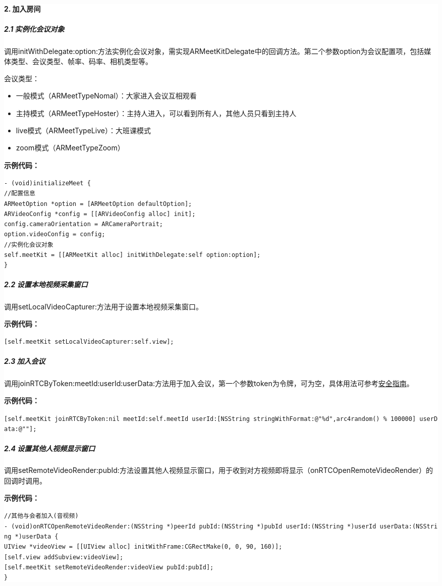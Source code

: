 #### 2. 加入房间

##### 2.1 实例化会议对象

调用initWithDelegate:option:方法实例化会议对象，需实现ARMeetKitDelegate中的回调方法。第二个参数option为会议配置项，包括媒体类型、会议类型、帧率、码率、相机类型等。

会议类型：

* 一般模式（ARMeetTypeNomal）：大家进入会议互相观看

* 主持模式（ARMeetTypeHoster）：主持人进入，可以看到所有人，其他人员只看到主持人

* live模式（ARMeetTypeLive）：大班课模式

* zoom模式（ARMeetTypeZoom）

**示例代码：**

```
- (void)initializeMeet {
//配置信息
ARMeetOption *option = [ARMeetOption defaultOption];
ARVideoConfig *config = [[ARVideoConfig alloc] init];
config.cameraOrientation = ARCameraPortrait;
option.videoConfig = config;
//实例化会议对象
self.meetKit = [[ARMeetKit alloc] initWithDelegate:self option:option];
}
```

##### 2.2 设置本地视频采集窗口

调用setLocalVideoCapturer:方法用于设置本地视频采集窗口。

**示例代码：**

```
[self.meetKit setLocalVideoCapturer:self.view];
```

##### 2.3 加入会议

调用joinRTCByToken:meetId:userId:userData:方法用于加入会议，第一个参数token为令牌，可为空，具体用法可参考[安全指南](https://docs.anyrtc.io/v1/security/服务级安全设置指南.html)。

**示例代码：**

```
[self.meetKit joinRTCByToken:nil meetId:self.meetId userId:[NSString stringWithFormat:@"%d",arc4random() % 100000] userData:@""];
```

##### 2.4 设置其他人视频显示窗口

调用setRemoteVideoRender:pubId:方法设置其他人视频显示窗口，用于收到对方视频即将显示（onRTCOpenRemoteVideoRender）的回调时调用。

**示例代码：**

```
//其他与会者加入(音视频)
- (void)onRTCOpenRemoteVideoRender:(NSString *)peerId pubId:(NSString *)pubId userId:(NSString *)userId userData:(NSString *)userData {
UIView *videoView = [[UIView alloc] initWithFrame:CGRectMake(0, 0, 90, 160)];
[self.view addSubview:videoView];
[self.meetKit setRemoteVideoRender:videoView pubId:pubId];
}
```
